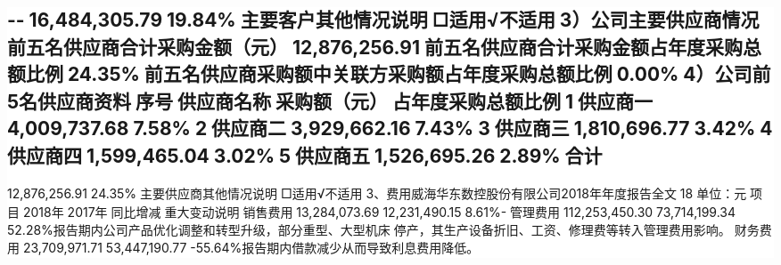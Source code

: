 --
16,484,305.79
19.84%
主要客户其他情况说明
□适用√不适用
3）公司主要供应商情况
前五名供应商合计采购金额（元）
12,876,256.91
前五名供应商合计采购金额占年度采购总额比例
24.35%
前五名供应商采购额中关联方采购额占年度采购总额比例
0.00%
4）公司前5名供应商资料
序号
供应商名称
采购额（元）
占年度采购总额比例
1
供应商一
4,009,737.68
7.58%
2
供应商二
3,929,662.16
7.43%
3
供应商三
1,810,696.77
3.42%
4
供应商四
1,599,465.04
3.02%
5
供应商五
1,526,695.26
2.89%
合计
--
12,876,256.91
24.35%
主要供应商其他情况说明
□适用√不适用
3、费用威海华东数控股份有限公司2018年年度报告全文
18
单位：元
项目
2018年
2017年
同比增减
重大变动说明
销售费用
13,284,073.69
12,231,490.15
8.61%-
管理费用
112,253,450.30
73,714,199.34
52.28%报告期内公司产品优化调整和转型升级，部分重型、大型机床
停产，其生产设备折旧、工资、修理费等转入管理费用影响。
财务费用
23,709,971.71
53,447,190.77
-55.64%报告期内借款减少从而导致利息费用降低。